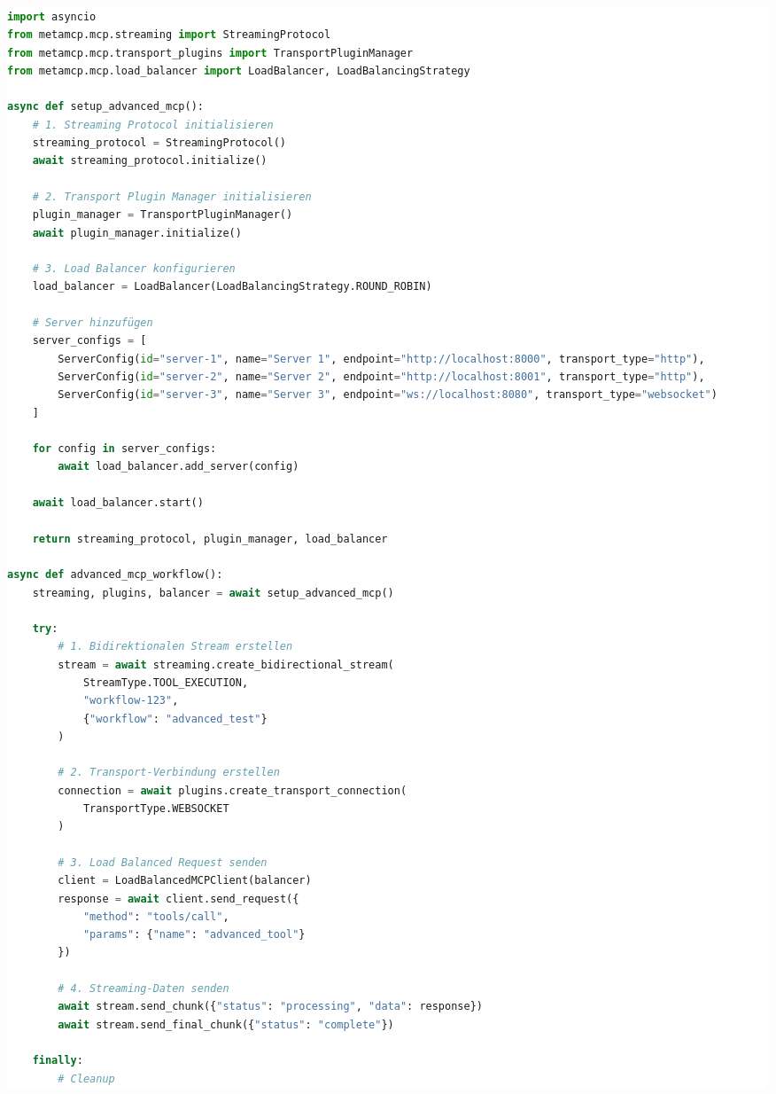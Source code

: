 ```python
import asyncio
from metamcp.mcp.streaming import StreamingProtocol
from metamcp.mcp.transport_plugins import TransportPluginManager
from metamcp.mcp.load_balancer import LoadBalancer, LoadBalancingStrategy

async def setup_advanced_mcp():
    # 1. Streaming Protocol initialisieren
    streaming_protocol = StreamingProtocol()
    await streaming_protocol.initialize()
    
    # 2. Transport Plugin Manager initialisieren
    plugin_manager = TransportPluginManager()
    await plugin_manager.initialize()
    
    # 3. Load Balancer konfigurieren
    load_balancer = LoadBalancer(LoadBalancingStrategy.ROUND_ROBIN)
    
    # Server hinzufügen
    server_configs = [
        ServerConfig(id="server-1", name="Server 1", endpoint="http://localhost:8000", transport_type="http"),
        ServerConfig(id="server-2", name="Server 2", endpoint="http://localhost:8001", transport_type="http"),
        ServerConfig(id="server-3", name="Server 3", endpoint="ws://localhost:8080", transport_type="websocket")
    ]
    
    for config in server_configs:
        await load_balancer.add_server(config)
    
    await load_balancer.start()
    
    return streaming_protocol, plugin_manager, load_balancer

async def advanced_mcp_workflow():
    streaming, plugins, balancer = await setup_advanced_mcp()
    
    try:
        # 1. Bidirektionalen Stream erstellen
        stream = await streaming.create_bidirectional_stream(
            StreamType.TOOL_EXECUTION,
            "workflow-123",
            {"workflow": "advanced_test"}
        )
        
        # 2. Transport-Verbindung erstellen
        connection = await plugins.create_transport_connection(
            TransportType.WEBSOCKET
        )
        
        # 3. Load Balanced Request senden
        client = LoadBalancedMCPClient(balancer)
        response = await client.send_request({
            "method": "tools/call",
            "params": {"name": "advanced_tool"}
        })
        
        # 4. Streaming-Daten senden
        await stream.send_chunk({"status": "processing", "data": response})
        await stream.send_final_chunk({"status": "complete"})
        
    finally:
        # Cleanup
```